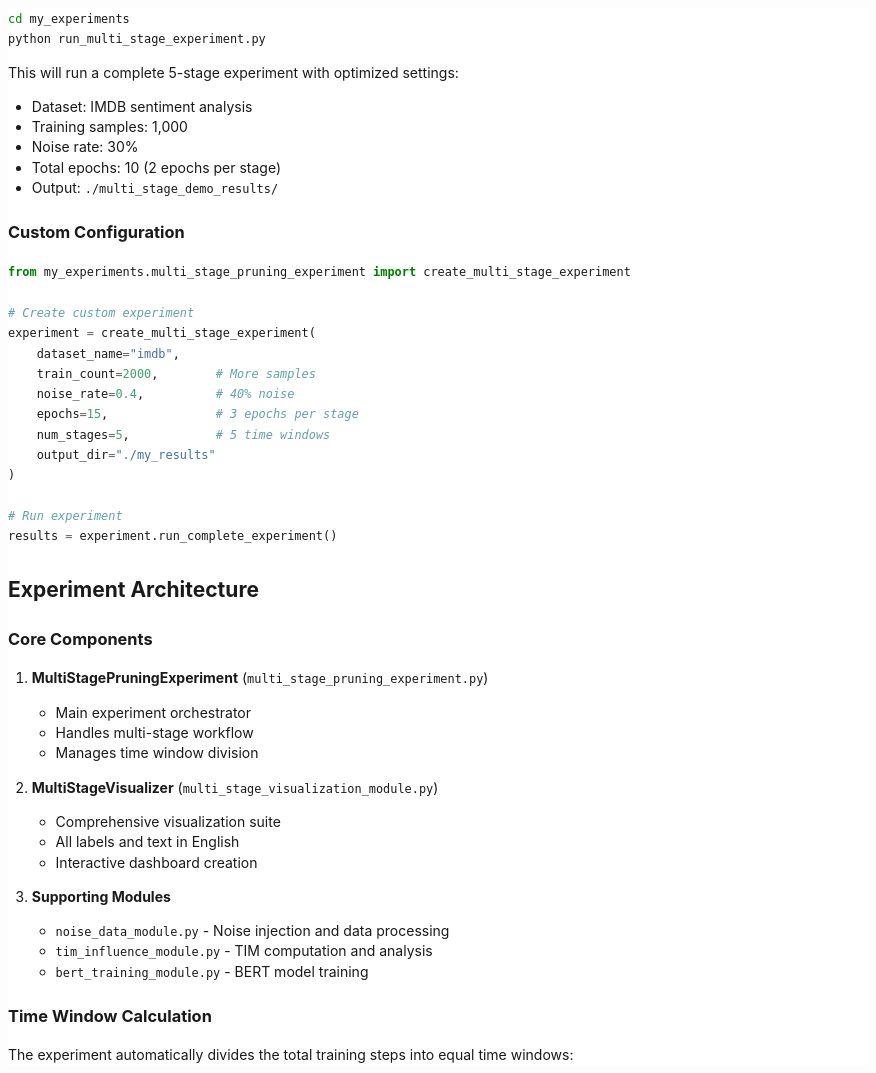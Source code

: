 ```bash
cd my_experiments
python run_multi_stage_experiment.py
```

This will run a complete 5-stage experiment with optimized settings:
- Dataset: IMDB sentiment analysis
- Training samples: 1,000
- Noise rate: 30%
- Total epochs: 10 (2 epochs per stage)
- Output: `./multi_stage_demo_results/`

### Custom Configuration

```python
from my_experiments.multi_stage_pruning_experiment import create_multi_stage_experiment

# Create custom experiment
experiment = create_multi_stage_experiment(
    dataset_name="imdb",
    train_count=2000,        # More samples
    noise_rate=0.4,          # 40% noise
    epochs=15,               # 3 epochs per stage
    num_stages=5,            # 5 time windows
    output_dir="./my_results"
)

# Run experiment
results = experiment.run_complete_experiment()
```

## Experiment Architecture

### Core Components

1. **MultiStagePruningExperiment** (`multi_stage_pruning_experiment.py`)
   - Main experiment orchestrator
   - Handles multi-stage workflow
   - Manages time window division

2. **MultiStageVisualizer** (`multi_stage_visualization_module.py`)
   - Comprehensive visualization suite
   - All labels and text in English
   - Interactive dashboard creation

3. **Supporting Modules**
   - `noise_data_module.py` - Noise injection and data processing
   - `tim_influence_module.py` - TIM computation and analysis
   - `bert_training_module.py` - BERT model training

### Time Window Calculation

The experiment automatically divides the total training steps into equal time windows:
